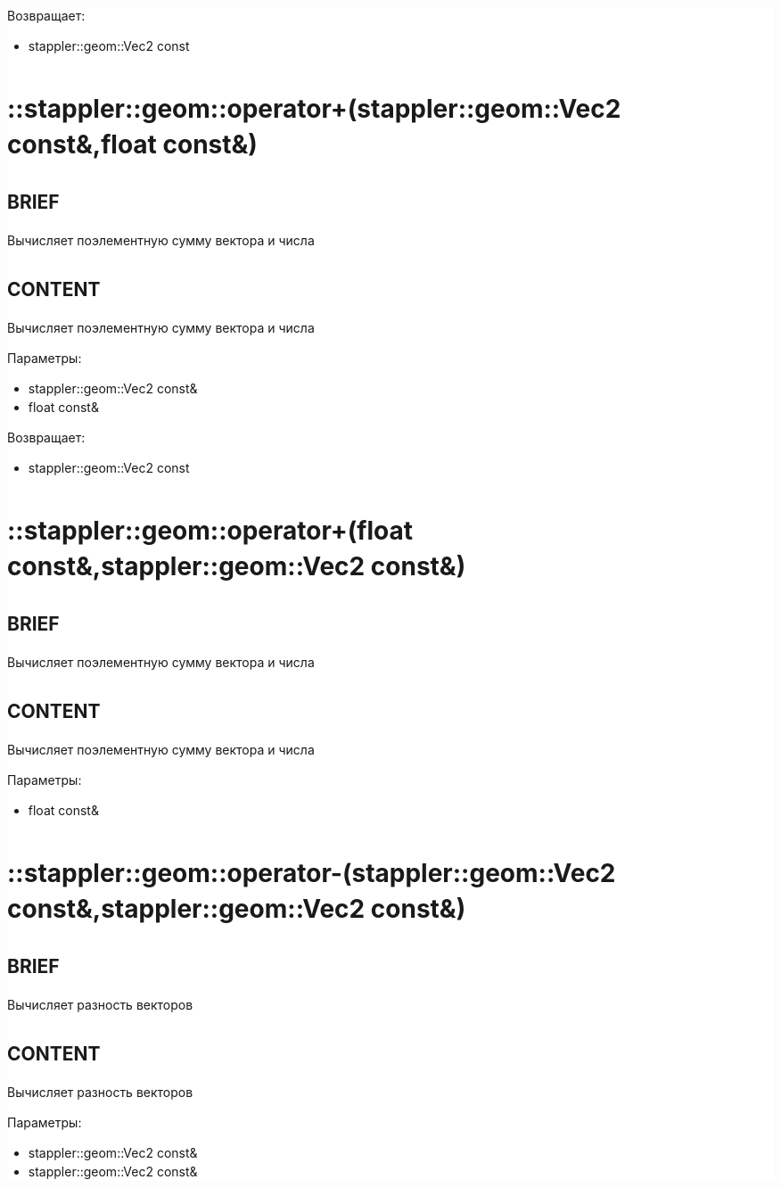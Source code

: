 Возвращает:
* stappler::geom::Vec2 const

# ::stappler::geom::operator+(stappler::geom::Vec2 const&,float const&)

## BRIEF

Вычисляет поэлементную сумму вектора и числа

## CONTENT

Вычисляет поэлементную сумму вектора и числа

Параметры:
* stappler::geom::Vec2 const&
* float const&

Возвращает:
* stappler::geom::Vec2 const

# ::stappler::geom::operator+(float const&,stappler::geom::Vec2 const&)

## BRIEF

Вычисляет поэлементную сумму вектора и числа

## CONTENT

Вычисляет поэлементную сумму вектора и числа

Параметры:
* float const&

# ::stappler::geom::operator-(stappler::geom::Vec2 const&,stappler::geom::Vec2 const&)

## BRIEF

Вычисляет разность векторов

## CONTENT

Вычисляет разность векторов

Параметры:
* stappler::geom::Vec2 const&
* stappler::geom::Vec2 const&
